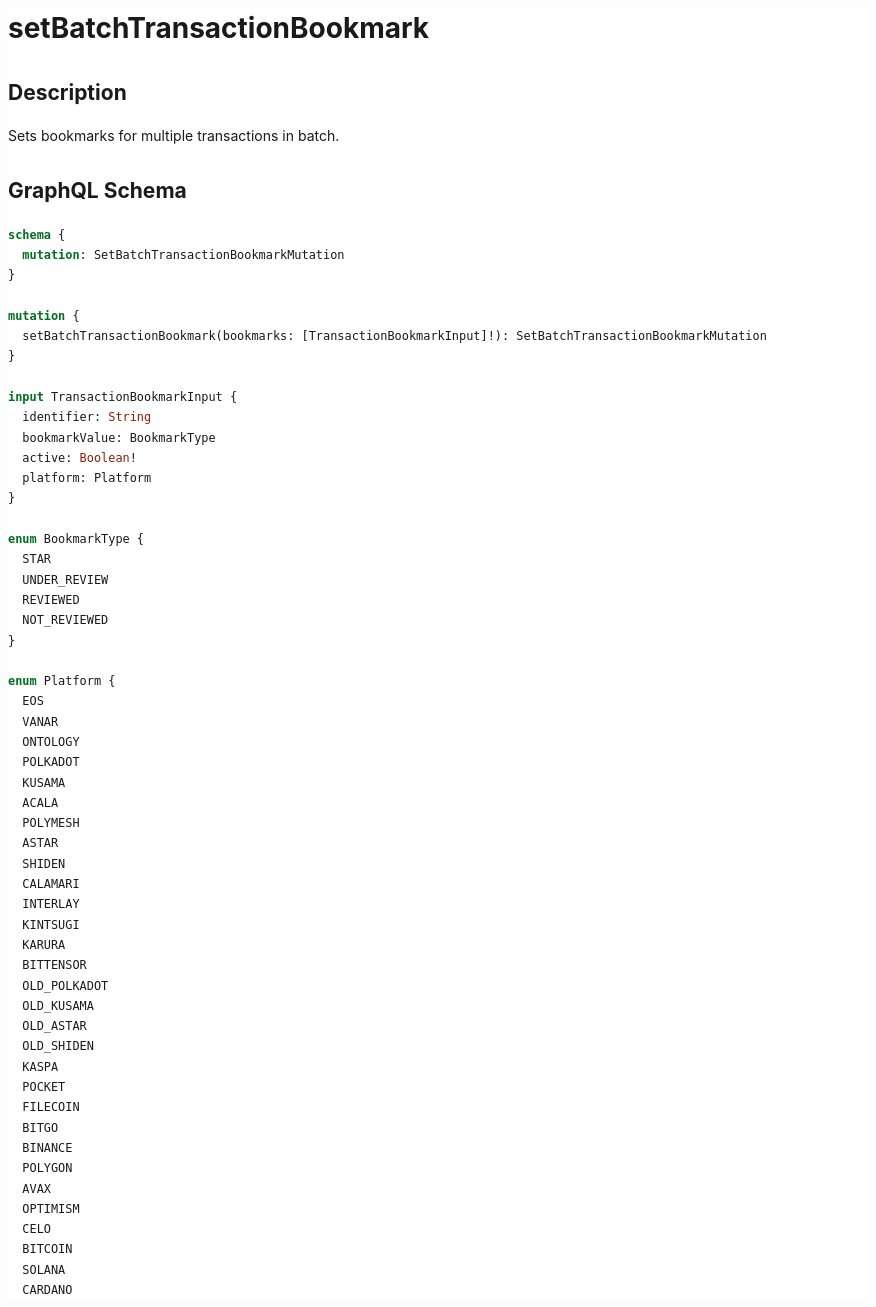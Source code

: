 # setBatchTransactionBookmark

## Description
Sets bookmarks for multiple transactions in batch.

## GraphQL Schema
```graphql
schema {
  mutation: SetBatchTransactionBookmarkMutation
}

mutation {
  setBatchTransactionBookmark(bookmarks: [TransactionBookmarkInput]!): SetBatchTransactionBookmarkMutation
}

input TransactionBookmarkInput {
  identifier: String
  bookmarkValue: BookmarkType
  active: Boolean!
  platform: Platform
}

enum BookmarkType {
  STAR
  UNDER_REVIEW
  REVIEWED
  NOT_REVIEWED
}

enum Platform {
  EOS
  VANAR
  ONTOLOGY
  POLKADOT
  KUSAMA
  ACALA
  POLYMESH
  ASTAR
  SHIDEN
  CALAMARI
  INTERLAY
  KINTSUGI
  KARURA
  BITTENSOR
  OLD_POLKADOT
  OLD_KUSAMA
  OLD_ASTAR
  OLD_SHIDEN
  KASPA
  POCKET
  FILECOIN
  BITGO
  BINANCE
  POLYGON
  AVAX
  OPTIMISM
  CELO
  BITCOIN
  SOLANA
  CARDANO
```